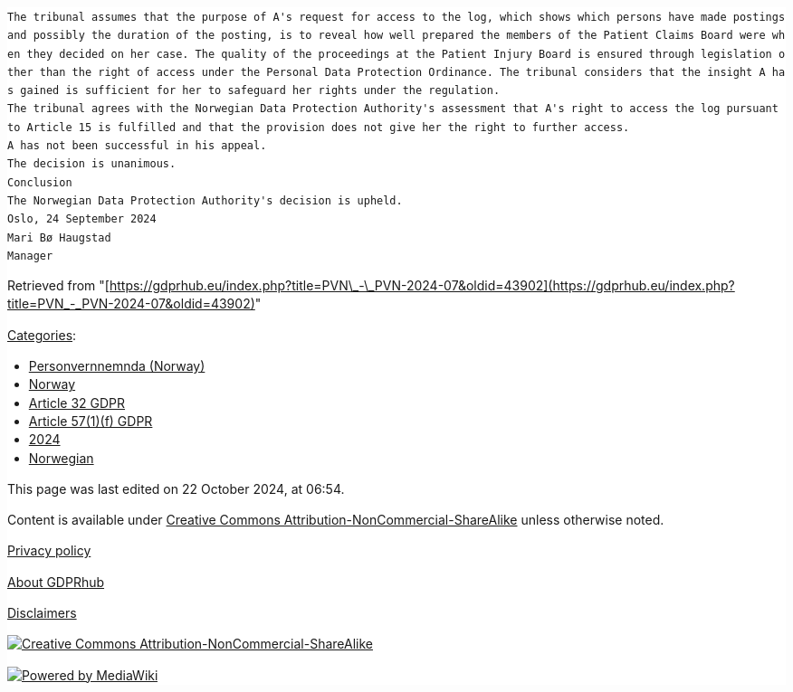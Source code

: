 ```
The tribunal assumes that the purpose of A's request for access to the log, which shows which persons have made postings and possibly the duration of the posting, is to reveal how well prepared the members of the Patient Claims Board were when they decided on her case. The quality of the proceedings at the Patient Injury Board is ensured through legislation other than the right of access under the Personal Data Protection Ordinance. The tribunal considers that the insight A has gained is sufficient for her to safeguard her rights under the regulation.
The tribunal agrees with the Norwegian Data Protection Authority's assessment that A's right to access the log pursuant to Article 15 is fulfilled and that the provision does not give her the right to further access.
A has not been successful in his appeal.
The decision is unanimous.
Conclusion
The Norwegian Data Protection Authority's decision is upheld.
Oslo, 24 September 2024
Mari Bø Haugstad
Manager

```

Retrieved from "[https://gdprhub.eu/index.php?title=PVN\_-\_PVN-2024-07&oldid=43902](https://gdprhub.eu/index.php?title=PVN_-_PVN-2024-07&oldid=43902)"

[Categories](/index.php?title=Special:Categories "Special:Categories"):

*   [Personvernnemnda (Norway)](/index.php?title=Category:Personvernnemnda_\(Norway\) "Category:Personvernnemnda (Norway)")
*   [Norway](/index.php?title=Category:Norway "Category:Norway")
*   [Article 32 GDPR](/index.php?title=Category:Article_32_GDPR "Category:Article 32 GDPR")
*   [Article 57(1)(f) GDPR](/index.php?title=Category:Article_57\(1\)\(f\)_GDPR "Category:Article 57(1)(f) GDPR")
*   [2024](/index.php?title=Category:2024 "Category:2024")
*   [Norwegian](/index.php?title=Category:Norwegian "Category:Norwegian")

This page was last edited on 22 October 2024, at 06:54.

Content is available under [Creative Commons Attribution-NonCommercial-ShareAlike](https://creativecommons.org/licenses/by-nc-sa/4.0/) unless otherwise noted.

[Privacy policy](/index.php?title=GDPRhub:Privacy_policy)

[About GDPRhub](/index.php?title=GDPRhub:About)

[Disclaimers](/index.php?title=GDPRhub:General_disclaimer)

[![Creative Commons Attribution-NonCommercial-ShareAlike](/resources/assets/licenses/cc-by-nc-sa.png)](https://creativecommons.org/licenses/by-nc-sa/4.0/)

[![Powered by MediaWiki](/resources/assets/poweredby_mediawiki_88x31.png)](https://www.mediawiki.org/)